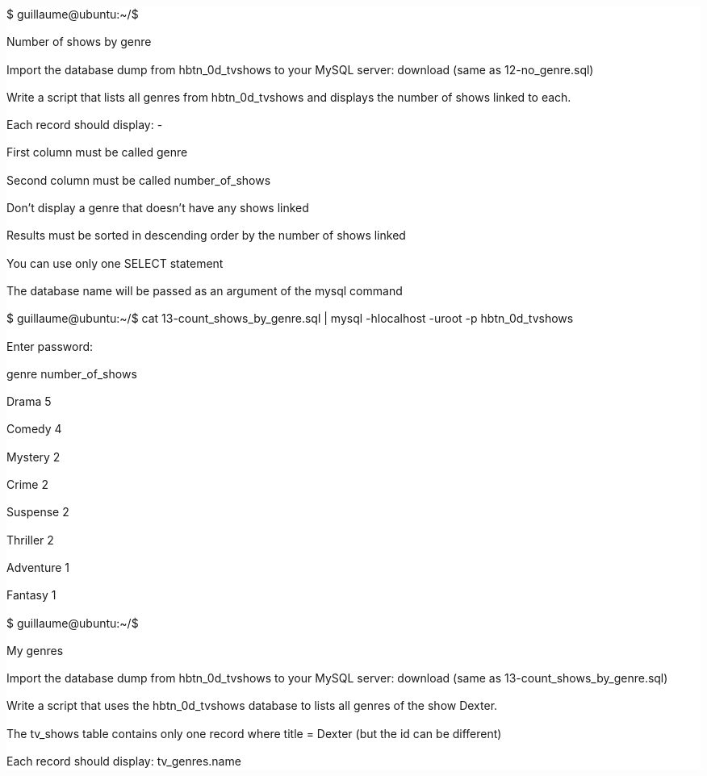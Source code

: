 $ guillaume@ubuntu:~/$

Number of shows by genre

Import the database dump from hbtn_0d_tvshows to your MySQL server: download (same as 12-no_genre.sql)



Write a script that lists all genres from hbtn_0d_tvshows and displays the number of shows linked to each.



Each record should display: - <Number of shows linked to this genre>

First column must be called genre

Second column must be called number_of_shows

Don’t display a genre that doesn’t have any shows linked

Results must be sorted in descending order by the number of shows linked

You can use only one SELECT statement

The database name will be passed as an argument of the mysql command

$ guillaume@ubuntu:~/$ cat 13-count_shows_by_genre.sql | mysql -hlocalhost -uroot -p hbtn_0d_tvshows

Enter password: 

genre   number_of_shows

Drama   5

Comedy  4

Mystery 2

Crime   2

Suspense    2

Thriller    2

Adventure   1

Fantasy 1

$ guillaume@ubuntu:~/$

My genres

Import the database dump from hbtn_0d_tvshows to your MySQL server: download (same as 13-count_shows_by_genre.sql)



Write a script that uses the hbtn_0d_tvshows database to lists all genres of the show Dexter.



The tv_shows table contains only one record where title = Dexter (but the id can be different)

Each record should display: tv_genres.name

